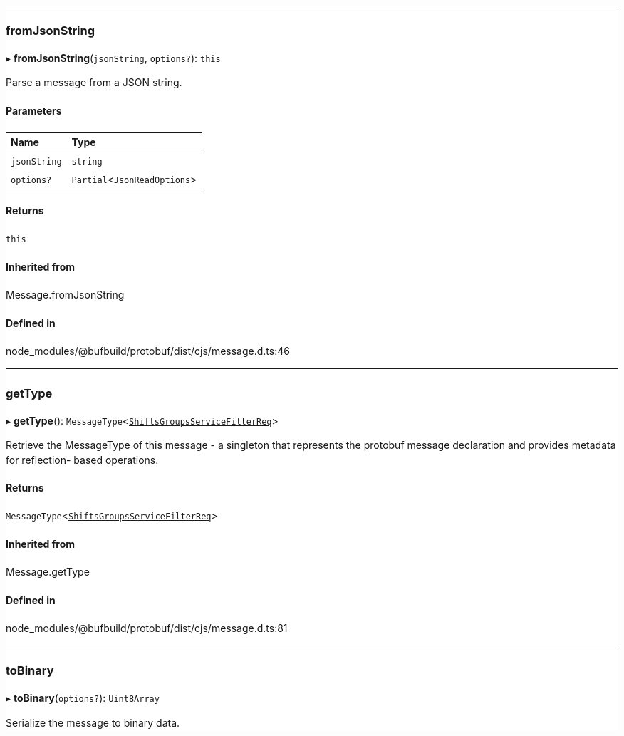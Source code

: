 ___

### fromJsonString

▸ **fromJsonString**(`jsonString`, `options?`): `this`

Parse a message from a JSON string.

#### Parameters

| Name | Type |
| :------ | :------ |
| `jsonString` | `string` |
| `options?` | `Partial`\<`JsonReadOptions`\> |

#### Returns

`this`

#### Inherited from

Message.fromJsonString

#### Defined in

node_modules/@bufbuild/protobuf/dist/cjs/message.d.ts:46

___

### getType

▸ **getType**(): `MessageType`\<[`ShiftsGroupsServiceFilterReq`](ShiftsGroupsServiceFilterReq.md)\>

Retrieve the MessageType of this message - a singleton that represents
the protobuf message declaration and provides metadata for reflection-
based operations.

#### Returns

`MessageType`\<[`ShiftsGroupsServiceFilterReq`](ShiftsGroupsServiceFilterReq.md)\>

#### Inherited from

Message.getType

#### Defined in

node_modules/@bufbuild/protobuf/dist/cjs/message.d.ts:81

___

### toBinary

▸ **toBinary**(`options?`): `Uint8Array`

Serialize the message to binary data.
